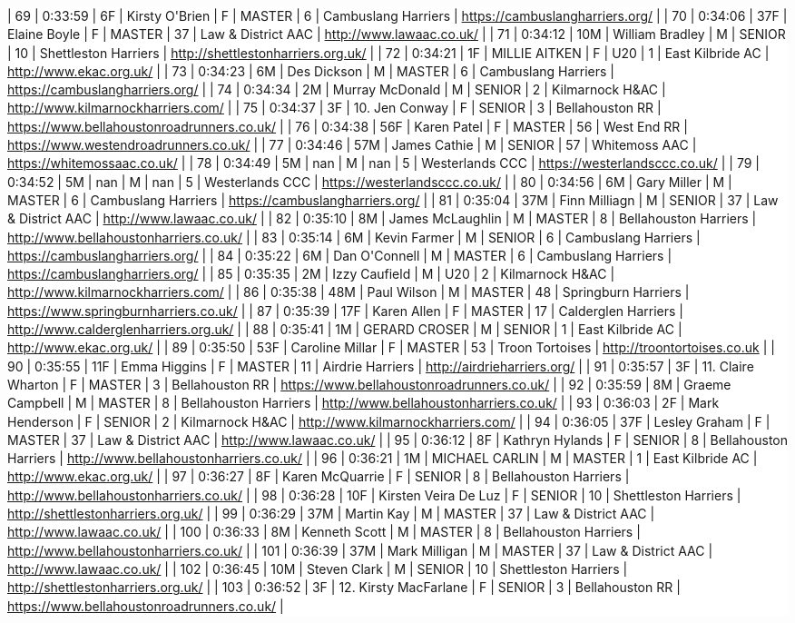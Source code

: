 |         69 | 0:33:59 | 6F     | Kirsty O'Brien          | F        | MASTER   |            6 | Cambuslang Harriers        | https://cambuslangharriers.org/            |
|         70 | 0:34:06 | 37F    | Elaine Boyle            | F        | MASTER   |           37 | Law & District AAC         | http://www.lawaac.co.uk/                   |
|         71 | 0:34:12 | 10M    | William Bradley         | M        | SENIOR   |           10 | Shettleston Harriers       | http://shettlestonharriers.org.uk/         |
|         72 | 0:34:21 | 1F     | MILLIE AITKEN           | F        | U20      |            1 | East Kilbride AC           | http://www.ekac.org.uk/                    |
|         73 | 0:34:23 | 6M     | Des Dickson             | M        | MASTER   |            6 | Cambuslang Harriers        | https://cambuslangharriers.org/            |
|         74 | 0:34:34 | 2M     | Murray McDonald         | M        | SENIOR   |            2 | Kilmarnock H&AC            | http://www.kilmarnockharriers.com/         |
|         75 | 0:34:37 | 3F     | 10. Jen Conway          | F        | SENIOR   |            3 | Bellahouston RR            | https://www.bellahoustonroadrunners.co.uk/ |
|         76 | 0:34:38 | 56F    | Karen Patel             | F        | MASTER   |           56 | West End RR                | https://www.westendroadrunners.co.uk/      |
|         77 | 0:34:46 | 57M    | James Cathie            | M        | SENIOR   |           57 | Whitemoss AAC              | https://whitemossaac.co.uk/                |
|         78 | 0:34:49 | 5M     | nan                     | M        | nan      |            5 | Westerlands CCC            | https://westerlandsccc.co.uk/              |
|         79 | 0:34:52 | 5M     | nan                     | M        | nan      |            5 | Westerlands CCC            | https://westerlandsccc.co.uk/              |
|         80 | 0:34:56 | 6M     | Gary Miller             | M        | MASTER   |            6 | Cambuslang Harriers        | https://cambuslangharriers.org/            |
|         81 | 0:35:04 | 37M    | Finn Milliagn           | M        | SENIOR   |           37 | Law & District AAC         | http://www.lawaac.co.uk/                   |
|         82 | 0:35:10 | 8M     | James McLaughlin        | M        | MASTER   |            8 | Bellahouston Harriers      | http://www.bellahoustonharriers.co.uk/     |
|         83 | 0:35:14 | 6M     | Kevin Farmer            | M        | SENIOR   |            6 | Cambuslang Harriers        | https://cambuslangharriers.org/            |
|         84 | 0:35:22 | 6M     | Dan O'Connell           | M        | MASTER   |            6 | Cambuslang Harriers        | https://cambuslangharriers.org/            |
|         85 | 0:35:35 | 2M     | Izzy Caufield           | M        | U20      |            2 | Kilmarnock H&AC            | http://www.kilmarnockharriers.com/         |
|         86 | 0:35:38 | 48M    | Paul Wilson             | M        | MASTER   |           48 | Springburn Harriers        | https://www.springburnharriers.co.uk/      |
|         87 | 0:35:39 | 17F    | Karen Allen             | F        | MASTER   |           17 | Calderglen Harriers        | http://www.calderglenharriers.org.uk/      |
|         88 | 0:35:41 | 1M     | GERARD CROSER           | M        | SENIOR   |            1 | East Kilbride AC           | http://www.ekac.org.uk/                    |
|         89 | 0:35:50 | 53F    | Caroline Millar         | F        | MASTER   |           53 | Troon Tortoises            | http://troontortoises.co.uk                |
|         90 | 0:35:55 | 11F    | Emma Higgins            | F        | MASTER   |           11 | Airdrie Harriers           | http://airdrieharriers.org/                |
|         91 | 0:35:57 | 3F     | 11. Claire Wharton      | F        | MASTER   |            3 | Bellahouston RR            | https://www.bellahoustonroadrunners.co.uk/ |
|         92 | 0:35:59 | 8M     | Graeme Campbell         | M        | MASTER   |            8 | Bellahouston Harriers      | http://www.bellahoustonharriers.co.uk/     |
|         93 | 0:36:03 | 2F     | Mark Henderson          | F        | SENIOR   |            2 | Kilmarnock H&AC            | http://www.kilmarnockharriers.com/         |
|         94 | 0:36:05 | 37F    | Lesley Graham           | F        | MASTER   |           37 | Law & District AAC         | http://www.lawaac.co.uk/                   |
|         95 | 0:36:12 | 8F     | Kathryn Hylands         | F        | SENIOR   |            8 | Bellahouston Harriers      | http://www.bellahoustonharriers.co.uk/     |
|         96 | 0:36:21 | 1M     | MICHAEL CARLIN          | M        | MASTER   |            1 | East Kilbride AC           | http://www.ekac.org.uk/                    |
|         97 | 0:36:27 | 8F     | Karen McQuarrie         | F        | SENIOR   |            8 | Bellahouston Harriers      | http://www.bellahoustonharriers.co.uk/     |
|         98 | 0:36:28 | 10F    | Kirsten Veira De Luz    | F        | SENIOR   |           10 | Shettleston Harriers       | http://shettlestonharriers.org.uk/         |
|         99 | 0:36:29 | 37M    | Martin Kay              | M        | MASTER   |           37 | Law & District AAC         | http://www.lawaac.co.uk/                   |
|        100 | 0:36:33 | 8M     | Kenneth Scott           | M        | MASTER   |            8 | Bellahouston Harriers      | http://www.bellahoustonharriers.co.uk/     |
|        101 | 0:36:39 | 37M    | Mark Milligan           | M        | MASTER   |           37 | Law & District AAC         | http://www.lawaac.co.uk/                   |
|        102 | 0:36:45 | 10M    | Steven Clark            | M        | SENIOR   |           10 | Shettleston Harriers       | http://shettlestonharriers.org.uk/         |
|        103 | 0:36:52 | 3F     | 12. Kirsty MacFarlane   | F        | SENIOR   |            3 | Bellahouston RR            | https://www.bellahoustonroadrunners.co.uk/ |